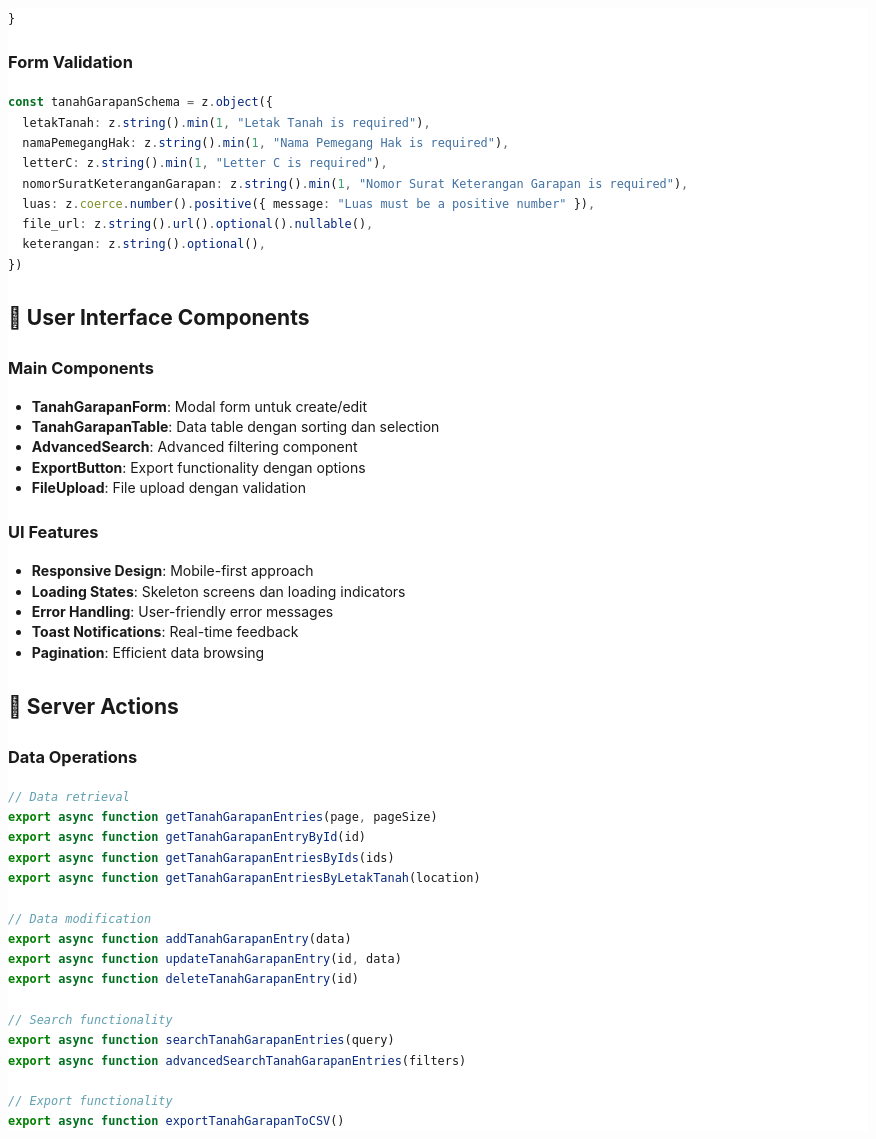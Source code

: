 ```prisma
}
```

### Form Validation
```typescript
const tanahGarapanSchema = z.object({
  letakTanah: z.string().min(1, "Letak Tanah is required"),
  namaPemegangHak: z.string().min(1, "Nama Pemegang Hak is required"),
  letterC: z.string().min(1, "Letter C is required"),
  nomorSuratKeteranganGarapan: z.string().min(1, "Nomor Surat Keterangan Garapan is required"),
  luas: z.coerce.number().positive({ message: "Luas must be a positive number" }),
  file_url: z.string().url().optional().nullable(),
  keterangan: z.string().optional(),
})
```

## 📱 User Interface Components

### Main Components
- **TanahGarapanForm**: Modal form untuk create/edit
- **TanahGarapanTable**: Data table dengan sorting dan selection
- **AdvancedSearch**: Advanced filtering component
- **ExportButton**: Export functionality dengan options
- **FileUpload**: File upload dengan validation

### UI Features
- **Responsive Design**: Mobile-first approach
- **Loading States**: Skeleton screens dan loading indicators
- **Error Handling**: User-friendly error messages
- **Toast Notifications**: Real-time feedback
- **Pagination**: Efficient data browsing

## 🔧 Server Actions

### Data Operations
```typescript
// Data retrieval
export async function getTanahGarapanEntries(page, pageSize)
export async function getTanahGarapanEntryById(id)
export async function getTanahGarapanEntriesByIds(ids)
export async function getTanahGarapanEntriesByLetakTanah(location)

// Data modification
export async function addTanahGarapanEntry(data)
export async function updateTanahGarapanEntry(id, data)
export async function deleteTanahGarapanEntry(id)

// Search functionality
export async function searchTanahGarapanEntries(query)
export async function advancedSearchTanahGarapanEntries(filters)

// Export functionality
export async function exportTanahGarapanToCSV()
```
